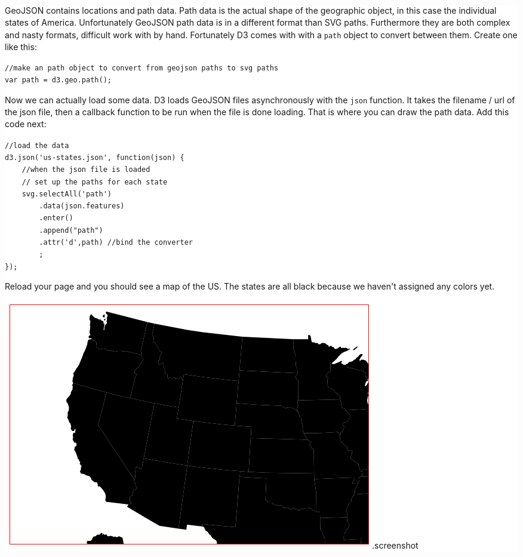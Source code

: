 
GeoJSON contains locations and path data. Path data is the actual shape of the
geographic object, in this case the individual states of America. Unfortunately
GeoJSON path data is in a different format than SVG paths. Furthermore they are
both complex and nasty formats, difficult work with by hand. Fortunately D3 comes with with
a `path` object to convert between them. Create one like this:

```
//make an path object to convert from geojson paths to svg paths
var path = d3.geo.path();
```

Now we can actually load some data. D3 loads GeoJSON files asynchronously with the
`json` function. It takes the filename / url of the json file, then a callback
function to be run when the file is done loading.  That is where you can draw
the path data.  Add this code next:


```
//load the data
d3.json('us-states.json', function(json) {
    //when the json file is loaded
    // set up the paths for each state
    svg.selectAll('path')
        .data(json.features)
        .enter()
        .append("path")
        .attr('d',path) //bind the converter
        ;
});
```

Reload your page and you should see a map of the US. The states are all
black because we haven't assigned any colors yet.

![Plain US map](../2014/handson2_01.png).screenshot

